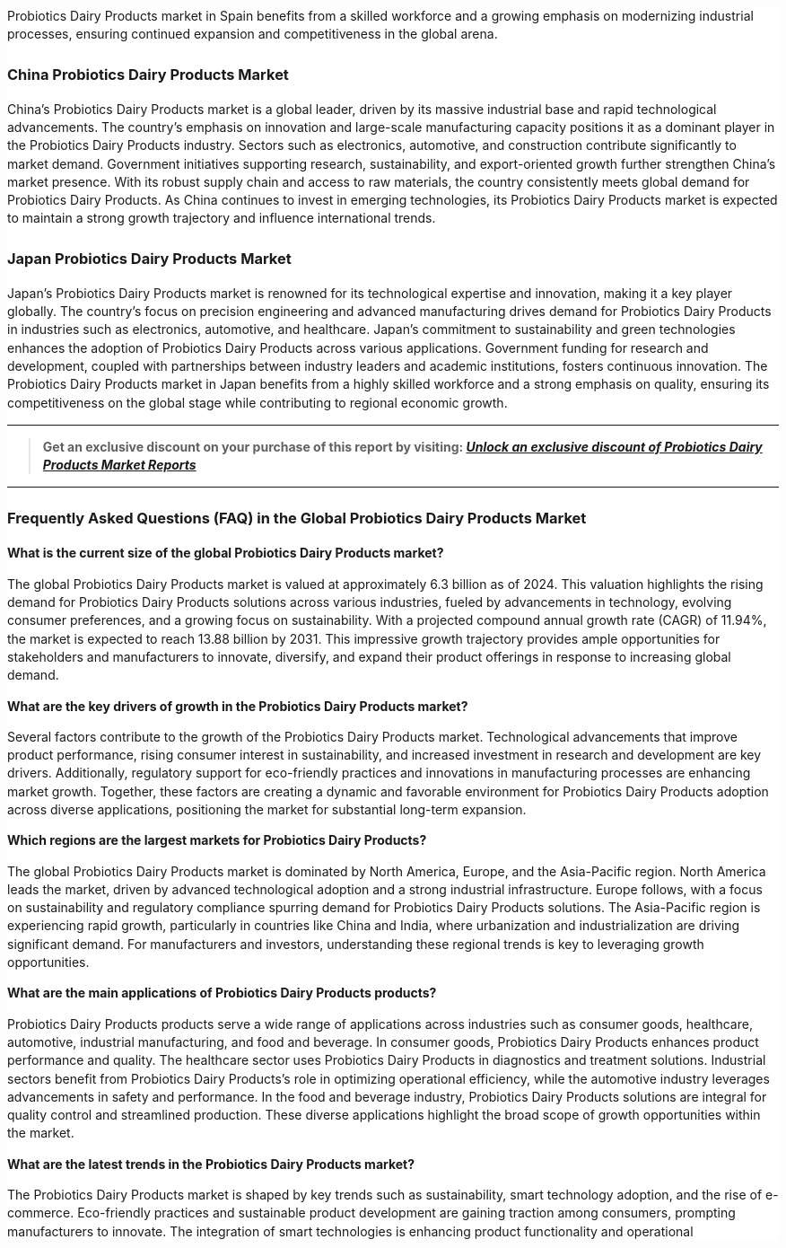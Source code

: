 Probiotics Dairy Products market in Spain benefits from a skilled workforce and a growing emphasis on modernizing industrial processes, ensuring continued expansion and competitiveness in the global arena.</p><h3>China Probiotics Dairy Products Market</h3><p>China&rsquo;s Probiotics Dairy Products market is a global leader, driven by its massive industrial base and rapid technological advancements. The country&rsquo;s emphasis on innovation and large-scale manufacturing capacity positions it as a dominant player in the Probiotics Dairy Products industry. Sectors such as electronics, automotive, and construction contribute significantly to market demand. Government initiatives supporting research, sustainability, and export-oriented growth further strengthen China&rsquo;s market presence. With its robust supply chain and access to raw materials, the country consistently meets global demand for Probiotics Dairy Products. As China continues to invest in emerging technologies, its Probiotics Dairy Products market is expected to maintain a strong growth trajectory and influence international trends.</p><h3>Japan Probiotics Dairy Products Market</h3><p>Japan&rsquo;s Probiotics Dairy Products market is renowned for its technological expertise and innovation, making it a key player globally. The country&rsquo;s focus on precision engineering and advanced manufacturing drives demand for Probiotics Dairy Products in industries such as electronics, automotive, and healthcare. Japan&rsquo;s commitment to sustainability and green technologies enhances the adoption of Probiotics Dairy Products across various applications. Government funding for research and development, coupled with partnerships between industry leaders and academic institutions, fosters continuous innovation. The Probiotics Dairy Products market in Japan benefits from a highly skilled workforce and a strong emphasis on quality, ensuring its competitiveness on the global stage while contributing to regional economic growth.</p><hr /><blockquote><p><strong>Get an exclusive discount on your purchase of this report by visiting: <em><a href="://marketresearchpulse.com/ask-for-discount/16659?utm_source=Github&amp;utm_medium=025">Unlock an exclusive discount of Probiotics Dairy Products Market Reports</a></em>&nbsp;</strong></p></blockquote><hr /><h3>Frequently Asked Questions (FAQ) in the Global Probiotics Dairy Products Market</h3><p><strong>What is the current size of the global Probiotics Dairy Products market?</strong></p><p>The global Probiotics Dairy Products market is valued at approximately 6.3 billion as of 2024. This valuation highlights the rising demand for Probiotics Dairy Products solutions across various industries, fueled by advancements in technology, evolving consumer preferences, and a growing focus on sustainability. With a projected compound annual growth rate (CAGR) of 11.94%, the market is expected to reach 13.88 billion by 2031. This impressive growth trajectory provides ample opportunities for stakeholders and manufacturers to innovate, diversify, and expand their product offerings in response to increasing global demand.</p><p><strong>What are the key drivers of growth in the Probiotics Dairy Products market?</strong></p><p>Several factors contribute to the growth of the Probiotics Dairy Products market. Technological advancements that improve product performance, rising consumer interest in sustainability, and increased investment in research and development are key drivers. Additionally, regulatory support for eco-friendly practices and innovations in manufacturing processes are enhancing market growth. Together, these factors are creating a dynamic and favorable environment for Probiotics Dairy Products adoption across diverse applications, positioning the market for substantial long-term expansion.</p><p><strong>Which regions are the largest markets for Probiotics Dairy Products?</strong></p><p>The global Probiotics Dairy Products market is dominated by North America, Europe, and the Asia-Pacific region. North America leads the market, driven by advanced technological adoption and a strong industrial infrastructure. Europe follows, with a focus on sustainability and regulatory compliance spurring demand for Probiotics Dairy Products solutions. The Asia-Pacific region is experiencing rapid growth, particularly in countries like China and India, where urbanization and industrialization are driving significant demand. For manufacturers and investors, understanding these regional trends is key to leveraging growth opportunities.</p><p><strong>What are the main applications of Probiotics Dairy Products products?</strong></p><p>Probiotics Dairy Products products serve a wide range of applications across industries such as consumer goods, healthcare, automotive, industrial manufacturing, and food and beverage. In consumer goods, Probiotics Dairy Products enhances product performance and quality. The healthcare sector uses Probiotics Dairy Products in diagnostics and treatment solutions. Industrial sectors benefit from Probiotics Dairy Products&rsquo;s role in optimizing operational efficiency, while the automotive industry leverages advancements in safety and performance. In the food and beverage industry, Probiotics Dairy Products solutions are integral for quality control and streamlined production. These diverse applications highlight the broad scope of growth opportunities within the market.</p><p><strong>What are the latest trends in the Probiotics Dairy Products market?</strong></p><p>The Probiotics Dairy Products market is shaped by key trends such as sustainability, smart technology adoption, and the rise of e-commerce. Eco-friendly practices and sustainable product development are gaining traction among consumers, prompting manufacturers to innovate. The integration of smart technologies is enhancing product functionality and operational